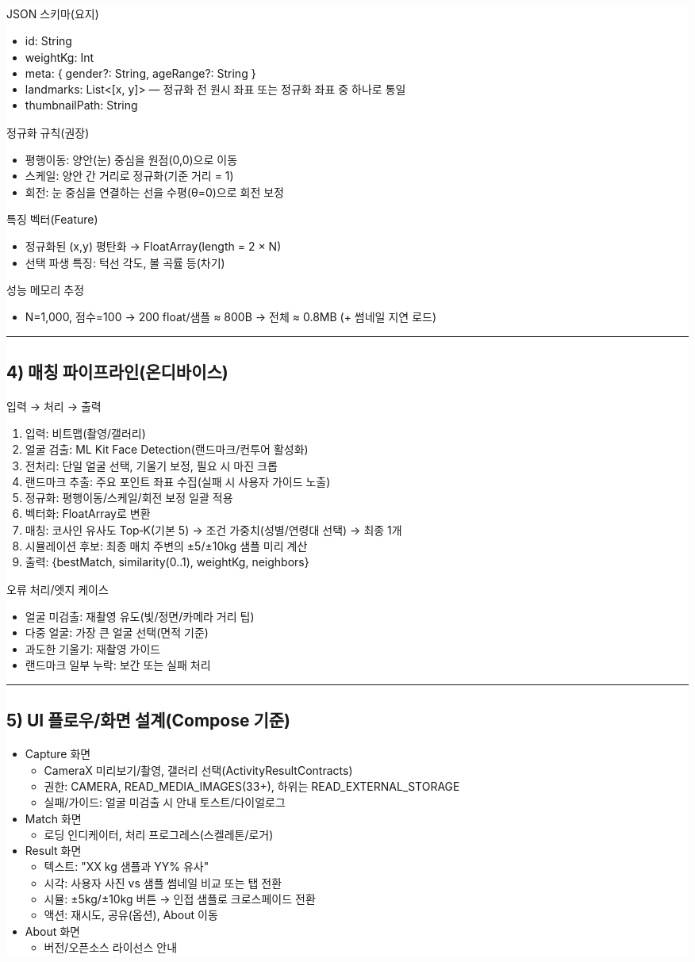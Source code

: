 JSON 스키마(요지)
- id: String
- weightKg: Int
- meta: { gender?: String, ageRange?: String }
- landmarks: List<[x, y]> — 정규화 전 원시 좌표 또는 정규화 좌표 중 하나로 통일
- thumbnailPath: String

정규화 규칙(권장)
- 평행이동: 양안(눈) 중심을 원점(0,0)으로 이동
- 스케일: 양안 간 거리로 정규화(기준 거리 = 1)
- 회전: 눈 중심을 연결하는 선을 수평(θ=0)으로 회전 보정

특징 벡터(Feature)
- 정규화된 (x,y) 평탄화 → FloatArray(length = 2 × N)
- 선택 파생 특징: 턱선 각도, 볼 곡률 등(차기)

성능 메모리 추정
- N=1,000, 점수=100 → 200 float/샘플 ≈ 800B → 전체 ≈ 0.8MB (+ 썸네일 지연 로드)

---

## 4) 매칭 파이프라인(온디바이스)
입력 → 처리 → 출력
1) 입력: 비트맵(촬영/갤러리)
2) 얼굴 검출: ML Kit Face Detection(랜드마크/컨투어 활성화)
3) 전처리: 단일 얼굴 선택, 기울기 보정, 필요 시 마진 크롭
4) 랜드마크 추출: 주요 포인트 좌표 수집(실패 시 사용자 가이드 노출)
5) 정규화: 평행이동/스케일/회전 보정 일괄 적용
6) 벡터화: FloatArray로 변환
7) 매칭: 코사인 유사도 Top‑K(기본 5) → 조건 가중치(성별/연령대 선택) → 최종 1개
8) 시뮬레이션 후보: 최종 매치 주변의 ±5/±10kg 샘플 미리 계산
9) 출력: {bestMatch, similarity(0..1), weightKg, neighbors}

오류 처리/엣지 케이스
- 얼굴 미검출: 재촬영 유도(빛/정면/카메라 거리 팁)
- 다중 얼굴: 가장 큰 얼굴 선택(면적 기준)
- 과도한 기울기: 재촬영 가이드
- 랜드마크 일부 누락: 보간 또는 실패 처리

---

## 5) UI 플로우/화면 설계(Compose 기준)
- Capture 화면
  - CameraX 미리보기/촬영, 갤러리 선택(ActivityResultContracts)
  - 권한: CAMERA, READ_MEDIA_IMAGES(33+), 하위는 READ_EXTERNAL_STORAGE
  - 실패/가이드: 얼굴 미검출 시 안내 토스트/다이얼로그
- Match 화면
  - 로딩 인디케이터, 처리 프로그레스(스켈레톤/로거)
- Result 화면
  - 텍스트: "XX kg 샘플과 YY% 유사"
  - 시각: 사용자 사진 vs 샘플 썸네일 비교 또는 탭 전환
  - 시뮬: ±5kg/±10kg 버튼 → 인접 샘플로 크로스페이드 전환
  - 액션: 재시도, 공유(옵션), About 이동
- About 화면
  - 버전/오픈소스 라이선스 안내
